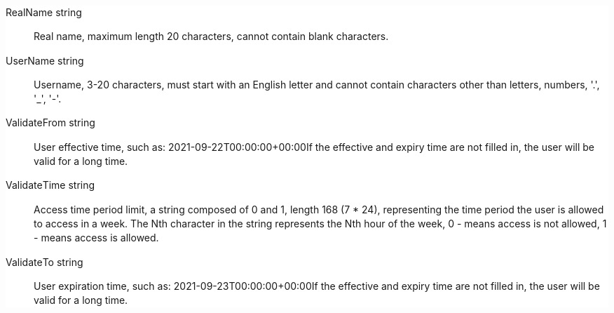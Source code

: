 <a data-swiftype-name="resource-property" data-swiftype-type="text" href="#state_realname_csharp" style="color: inherit; text-decoration: inherit;">Real<wbr>Name</a>
</span>
        <span class="property-indicator"></span>
        <span class="property-type">string</span>
    </dt>
    <dd><p>Real name, maximum length 20 characters, cannot contain blank characters.</p>
</dd><dt class="property-optional"
            title="Optional">
        <span id="state_username_csharp">
<a data-swiftype-name="resource-property" data-swiftype-type="text" href="#state_username_csharp" style="color: inherit; text-decoration: inherit;">User<wbr>Name</a>
</span>
        <span class="property-indicator"></span>
        <span class="property-type">string</span>
    </dt>
    <dd><p>Username, 3-20 characters, must start with an English letter and cannot contain characters other than letters, numbers, '.', '_', '-'.</p>
</dd><dt class="property-optional"
            title="Optional">
        <span id="state_validatefrom_csharp">
<a data-swiftype-name="resource-property" data-swiftype-type="text" href="#state_validatefrom_csharp" style="color: inherit; text-decoration: inherit;">Validate<wbr>From</a>
</span>
        <span class="property-indicator"></span>
        <span class="property-type">string</span>
    </dt>
    <dd><p>User effective time, such as: 2021-09-22T00:00:00+00:00If the effective and expiry time are not filled in, the user will be valid for a long time.</p>
</dd><dt class="property-optional"
            title="Optional">
        <span id="state_validatetime_csharp">
<a data-swiftype-name="resource-property" data-swiftype-type="text" href="#state_validatetime_csharp" style="color: inherit; text-decoration: inherit;">Validate<wbr>Time</a>
</span>
        <span class="property-indicator"></span>
        <span class="property-type">string</span>
    </dt>
    <dd><p>Access time period limit, a string composed of 0 and 1, length 168 (7 * 24), representing the time period the user is allowed to access in a week. The Nth character in the string represents the Nth hour of the week, 0 - means access is not allowed, 1 - means access is allowed.</p>
</dd><dt class="property-optional"
            title="Optional">
        <span id="state_validateto_csharp">
<a data-swiftype-name="resource-property" data-swiftype-type="text" href="#state_validateto_csharp" style="color: inherit; text-decoration: inherit;">Validate<wbr>To</a>
</span>
        <span class="property-indicator"></span>
        <span class="property-type">string</span>
    </dt>
    <dd><p>User expiration time, such as: 2021-09-23T00:00:00+00:00If the effective and expiry time are not filled in, the user will be valid for a long time.</p>
</dd></dl>
</pulumi-choosable>
</div>
